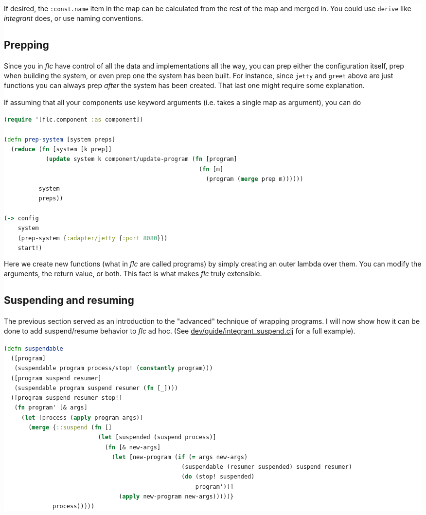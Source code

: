If desired, the `:const.name` item in the map can be calculated from the rest of the map and merged in. You could use `derive` like *integrant* does, or use naming conventions.

## Prepping

Since you in *flc* have control of all the data and implementations all the way, you can prep either the configuration itself, prep when building the system, or even prep one the system has been built. For instance, since `jetty` and `greet` above are just functions you can always prep *after* the system has been created. That last one might require some explanation.

If assuming that all your components use keyword arguments (i.e. takes a single map as argument), you can do

```clojure
(require '[flc.component :as component])

(defn prep-system [system preps]
  (reduce (fn [system [k prep]]
            (update system k component/update-program (fn [program]
                                                        (fn [m]
                                                          (program (merge prep m))))))
          system
          preps))

(-> config
    system
    (prep-system {:adapter/jetty {:port 8080}})
    start!)
```

Here we create new functions (what in *flc* are called programs) by simply creating an outer lambda over them. You can modify the arguments, the return value, or both. This fact is what makes *flc* truly extensible.

## Suspending and resuming

The previous section served as an introduction to the "advanced" technique of wrapping programs. I will now show how it can be done to add suspend/resume behavior to *flc* ad hoc. (See [dev/guide/integrant_suspend.clj] for a full example).

```clojure
(defn suspendable
  ([program]
   (suspendable program process/stop! (constantly program)))
  ([program suspend resumer]
   (suspendable program suspend resumer (fn [_])))
  ([program suspend resumer stop!]
   (fn program' [& args]
     (let [process (apply program args)]
       (merge {::suspend (fn []
                           (let [suspended (suspend process)]
                             (fn [& new-args]
                               (let [new-program (if (= args new-args)
                                                   (suspendable (resumer suspended) suspend resumer)
                                                   (do (stop! suspended)
                                                       program'))]
                                 (apply new-program new-args)))))}
              process)))))
```


[integrant]: https://github.com/weavejester/integrant
[flc-x/simple]: ../src/flc_x/simple.clj
[flc-x/log]: ../src/flc_x/log.clj
[flc-x/try]: ../src/flc_x/try.clj
[flc-x/future]: ../src/flc_x/future.clj
[flc-x/lazy]: ../src/flc_x/lazy.clj
[flc-x/partial]: ../src/flc_x/partial.clj
[flc-x/recurrent]: ../src/flc_x/recurrent.clj
[flc-x/component]: ../src/flc_x/component.clj
[flc-x/let-start]: ../src/flc_x/let_start.clj
[flc-x/kw-args]: ../src/flc_x/kw_args.clj
[flc.map-like]: ../src/flc/map_like.clj
[dev/guide/integrant_suspend.clj]: ../dev/guide/integrant_suspend.clj